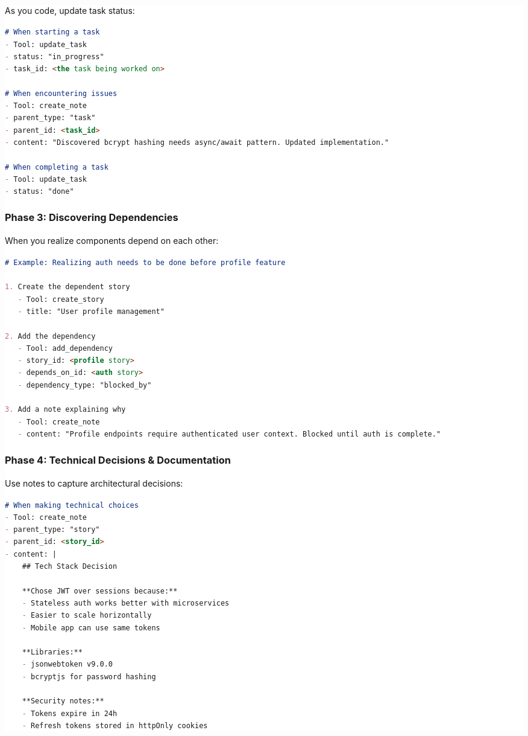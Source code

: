 As you code, update task status:

```markdown
# When starting a task
- Tool: update_task
- status: "in_progress"
- task_id: <the task being worked on>

# When encountering issues
- Tool: create_note
- parent_type: "task"
- parent_id: <task_id>
- content: "Discovered bcrypt hashing needs async/await pattern. Updated implementation."

# When completing a task
- Tool: update_task
- status: "done"
```

### Phase 3: Discovering Dependencies

When you realize components depend on each other:

```markdown
# Example: Realizing auth needs to be done before profile feature

1. Create the dependent story
   - Tool: create_story
   - title: "User profile management"

2. Add the dependency
   - Tool: add_dependency
   - story_id: <profile story>
   - depends_on_id: <auth story>
   - dependency_type: "blocked_by"

3. Add a note explaining why
   - Tool: create_note
   - content: "Profile endpoints require authenticated user context. Blocked until auth is complete."
```

### Phase 4: Technical Decisions & Documentation

Use notes to capture architectural decisions:

```markdown
# When making technical choices
- Tool: create_note
- parent_type: "story"
- parent_id: <story_id>
- content: |
    ## Tech Stack Decision

    **Chose JWT over sessions because:**
    - Stateless auth works better with microservices
    - Easier to scale horizontally
    - Mobile app can use same tokens

    **Libraries:**
    - jsonwebtoken v9.0.0
    - bcryptjs for password hashing

    **Security notes:**
    - Tokens expire in 24h
    - Refresh tokens stored in httpOnly cookies
```